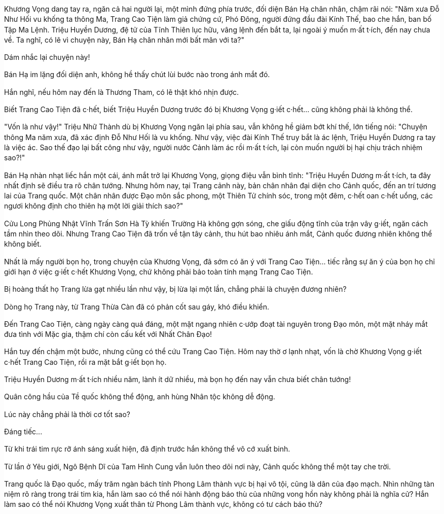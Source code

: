 Khương Vọng dang tay ra, ngăn cả hai người lại, một mình đứng phía trước, đối diện Bán Hạ chân nhân, chậm rãi nói: "Năm xưa Đỗ Như Hối vu khống ta thông Ma, Trang Cao Tiện làm giả chứng cứ, Phó Đông, người đứng đầu đài Kính Thế, bao che hắn, ban bố Tập Ma Lệnh. Triệu Huyền Dương, đệ tử của Tĩnh Thiên lục hữu, vâng lệnh đến bắt ta, lại ngoài ý muốn m·ất t·ích, đến nay chưa về. Ta nghĩ, có lẽ vì chuyện này, Bán Hạ chân nhân mới bất mãn với ta?"

Dám nhắc lại chuyện này!

Bán Hạ im lặng đối diện anh, không hề thấy chút lùi bước nào trong ánh mắt đó.

Hắn nghĩ, nếu hôm nay đến là Thương Tham, có lẽ thật khó nhịn được.

Biết Trang Cao Tiện đã c·hết, biết Triệu Huyền Dương trước đó bị Khương Vọng g·iết c·hết... cũng không phải là không thể.

"Vốn là như vậy!" Triệu Nhữ Thành dù bị Khương Vọng ngăn lại phía sau, vẫn không hề giảm bớt khí thế, lớn tiếng nói: "Chuyện thông Ma năm xưa, đã xác định Đỗ Như Hối là vu khống. Như vậy, việc đài Kính Thế truy bắt là ác lệnh, Triệu Huyền Dương ra tay là việc ác. Sao thế đạo lại bất công như vậy, người nước Cảnh làm ác rồi m·ất t·ích, lại còn muốn người bị hại chịu trách nhiệm sao?!"

Bán Hạ nhàn nhạt liếc hắn một cái, ánh mắt trở lại Khương Vọng, giọng điệu vẫn bình tĩnh: "Triệu Huyền Dương m·ất t·ích, ta đây nhất định sẽ điều tra rõ chân tướng. Nhưng hôm nay, tại Trang cảnh này, bản chân nhân đại diện cho Cảnh quốc, đến an trí tương lai của Trang quốc. Một chân nhân được Đạo môn sắc phong, một Thiên Tử chính sóc, trong một đêm, c·hết oan c·hết uổng, các ngươi không định cho thiên hạ một lời giải thích sao?"

Cửu Long Phủng Nhật Vĩnh Trấn Sơn Hà Tỳ khiến Trường Hà không gợn sóng, che giấu động tĩnh của trận vây g·iết, ngăn cách tầm nhìn theo dõi. Nhưng Trang Cao Tiện đã trốn về tận tây cảnh, thu hút bao nhiêu ánh mắt, Cảnh quốc đương nhiên không thể không biết.

Nhất là mấy người bọn họ, trong chuyện của Khương Vọng, đã sớm có ăn ý với Trang Cao Tiện... tiếc rằng sự ăn ý của bọn họ chỉ giới hạn ở việc g·iết c·hết Khương Vọng, chứ không phải bảo toàn tính mạng Trang Cao Tiện.

Bị hoàng thất họ Trang lừa gạt nhiều lần như vậy, bị lừa lại một lần, chẳng phải là chuyện đương nhiên?

Dòng họ Trang này, từ Trang Thừa Càn đã có phản cốt sau gáy, khó điều khiển.

Đến Trang Cao Tiện, càng ngày càng quá đáng, một mặt ngang nhiên c·ướp đoạt tài nguyên trong Đạo môn, một mặt nháy mắt đưa tình với Mặc gia, thậm chí còn cấu kết với Nhất Chân Đạo!

Hắn tuy đến chậm một bước, nhưng cũng có thể cứu Trang Cao Tiện. Hôm nay thờ ơ lạnh nhạt, vốn là chờ Khương Vọng g·iết c·hết Trang Cao Tiện, rồi ra mặt bắt g·iết bọn họ.

Triệu Huyền Dương m·ất t·ích nhiều năm, lành ít dữ nhiều, mà bọn họ đến nay vẫn chưa biết chân tướng!

Quân công hầu của Tề quốc không thể động, anh hùng Nhân tộc không dễ động.

Lúc này chẳng phải là thời cơ tốt sao?

Đáng tiếc...

Từ khi trái tim rực rỡ ánh sáng xuất hiện, đã định trước hắn không thể vô cớ xuất binh.

Từ lần ở Yêu giới, Ngô Bệnh Dĩ của Tam Hình Cung vẫn luôn theo dõi nơi này, Cảnh quốc không thể một tay che trời.

Trang quốc là Đạo quốc, mấy trăm ngàn bách tính Phong Lâm thành vực bị hại vô tội, cũng là dân của đạo mạch. Nhìn những tàn niệm rõ ràng trong trái tim kia, hắn làm sao có thể nói hành động báo thù của những vong hồn này không phải là nghĩa cử? Hắn làm sao có thể nói Khương Vọng xuất thân từ Phong Lâm thành vực, không có tư cách báo thù?

